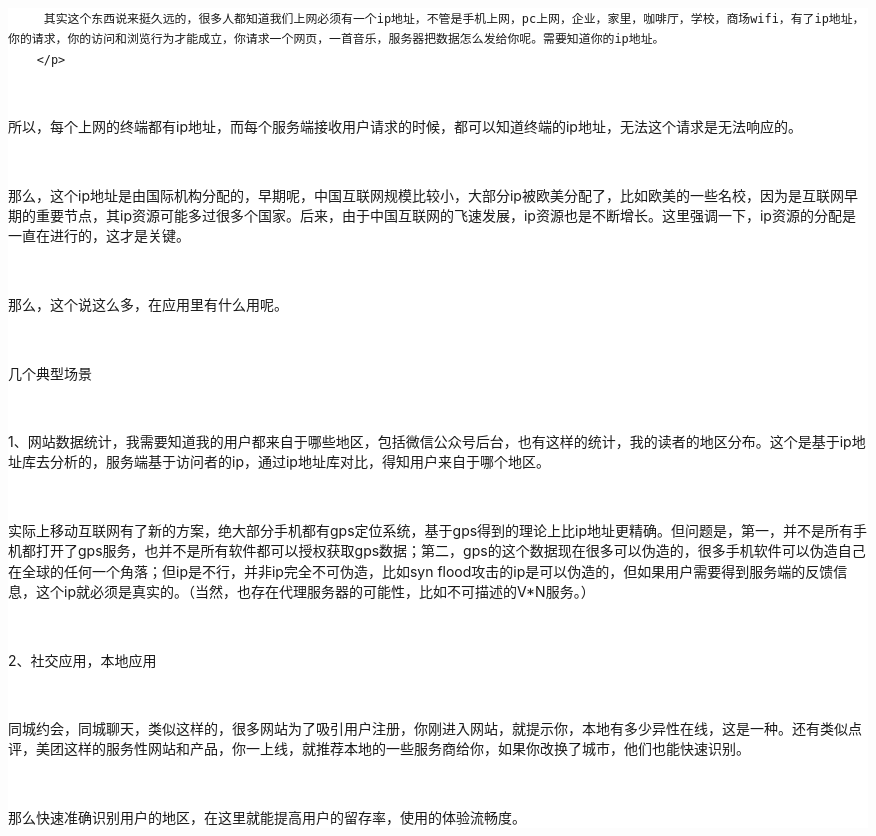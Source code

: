          其实这个东西说来挺久远的，很多人都知道我们上网必须有一个ip地址，不管是手机上网，pc上网，企业，家里，咖啡厅，学校，商场wifi，有了ip地址，你的请求，你的访问和浏览行为才能成立，你请求一个网页，一首音乐，服务器把数据怎么发给你呢。需要知道你的ip地址。
        </p>
<p>
<br/>
</p>
<p>
         所以，每个上网的终端都有ip地址，而每个服务端接收用户请求的时候，都可以知道终端的ip地址，无法这个请求是无法响应的。
         <br/>
</p>
<p>
<br/>
</p>
<p>
         那么，这个ip地址是由国际机构分配的，早期呢，中国互联网规模比较小，大部分ip被欧美分配了，比如欧美的一些名校，因为是互联网早期的重要节点，其ip资源可能多过很多个国家。后来，由于中国互联网的飞速发展，ip资源也是不断增长。这里强调一下，ip资源的分配是一直在进行的，这才是关键。
        </p>
<p>
<br/>
</p>
<p>
         那么，这个说这么多，在应用里有什么用呢。
        </p>
<p>
<br/>
</p>
<p>
         几个典型场景
        </p>
<p>
<br/>
</p>
<p>
         1、网站数据统计，我需要知道我的用户都来自于哪些地区，包括微信公众号后台，也有这样的统计，我的读者的地区分布。这个是基于ip地址库去分析的，服务端基于访问者的ip，通过ip地址库对比，得知用户来自于哪个地区。
        </p>
<p>
<br/>
</p>
<p>
         实际上移动互联网有了新的方案，绝大部分手机都有gps定位系统，基于gps得到的理论上比ip地址更精确。但问题是，第一，并不是所有手机都打开了gps服务，也并不是所有软件都可以授权获取gps数据；第二，gps的这个数据现在很多可以伪造的，很多手机软件可以伪造自己在全球的任何一个角落；但ip是不行，并非ip完全不可伪造，比如syn flood攻击的ip是可以伪造的，但如果用户需要得到服务端的反馈信息，这个ip就必须是真实的。（当然，也存在代理服务器的可能性，比如不可描述的V*N服务。）
        </p>
<p>
<br/>
</p>
<p>
         2、社交应用，本地应用
        </p>
<p>
<br/>
</p>
<p>
         同城约会，同城聊天，类似这样的，很多网站为了吸引用户注册，你刚进入网站，就提示你，本地有多少异性在线，这是一种。还有类似点评，美团这样的服务性网站和产品，你一上线，就推荐本地的一些服务商给你，如果你改换了城市，他们也能快速识别。
        </p>
<p>
<br/>
</p>
<p>
         那么快速准确识别用户的地区，在这里就能提高用户的留存率，使用的体验流畅度。
        </p>
<p>